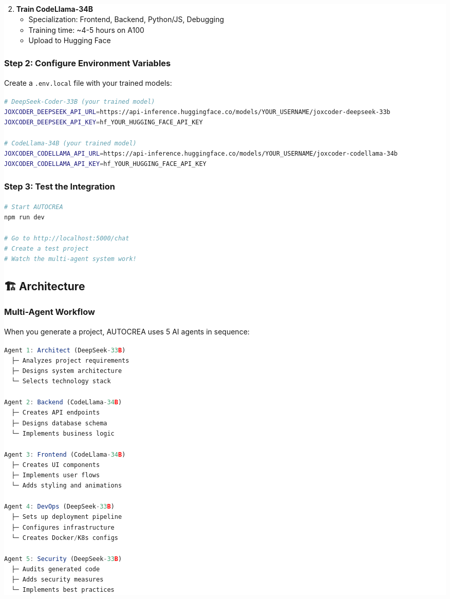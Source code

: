 2. **Train CodeLlama-34B**
   - Specialization: Frontend, Backend, Python/JS, Debugging
   - Training time: ~4-5 hours on A100
   - Upload to Hugging Face

### Step 2: Configure Environment Variables

Create a `.env.local` file with your trained models:

```bash
# DeepSeek-Coder-33B (your trained model)
JOXCODER_DEEPSEEK_API_URL=https://api-inference.huggingface.co/models/YOUR_USERNAME/joxcoder-deepseek-33b
JOXCODER_DEEPSEEK_API_KEY=hf_YOUR_HUGGING_FACE_API_KEY

# CodeLlama-34B (your trained model)
JOXCODER_CODELLAMA_API_URL=https://api-inference.huggingface.co/models/YOUR_USERNAME/joxcoder-codellama-34b
JOXCODER_CODELLAMA_API_KEY=hf_YOUR_HUGGING_FACE_API_KEY
```

### Step 3: Test the Integration

```bash
# Start AUTOCREA
npm run dev

# Go to http://localhost:5000/chat
# Create a test project
# Watch the multi-agent system work!
```

## 🏗️ Architecture

### Multi-Agent Workflow

When you generate a project, AUTOCREA uses 5 AI agents in sequence:

```typescript
Agent 1: Architect (DeepSeek-33B)
  ├─ Analyzes project requirements
  ├─ Designs system architecture
  └─ Selects technology stack

Agent 2: Backend (CodeLlama-34B)
  ├─ Creates API endpoints
  ├─ Designs database schema
  └─ Implements business logic

Agent 3: Frontend (CodeLlama-34B)
  ├─ Creates UI components
  ├─ Implements user flows
  └─ Adds styling and animations

Agent 4: DevOps (DeepSeek-33B)
  ├─ Sets up deployment pipeline
  ├─ Configures infrastructure
  └─ Creates Docker/K8s configs

Agent 5: Security (DeepSeek-33B)
  ├─ Audits generated code
  ├─ Adds security measures
  └─ Implements best practices
```
